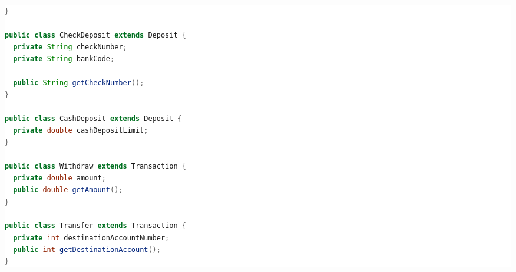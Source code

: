 ```java
}

public class CheckDeposit extends Deposit {
  private String checkNumber;
  private String bankCode;

  public String getCheckNumber();
}

public class CashDeposit extends Deposit {
  private double cashDepositLimit;
}

public class Withdraw extends Transaction {
  private double amount;
  public double getAmount();
}

public class Transfer extends Transaction {
  private int destinationAccountNumber;
  public int getDestinationAccount();
}
```
